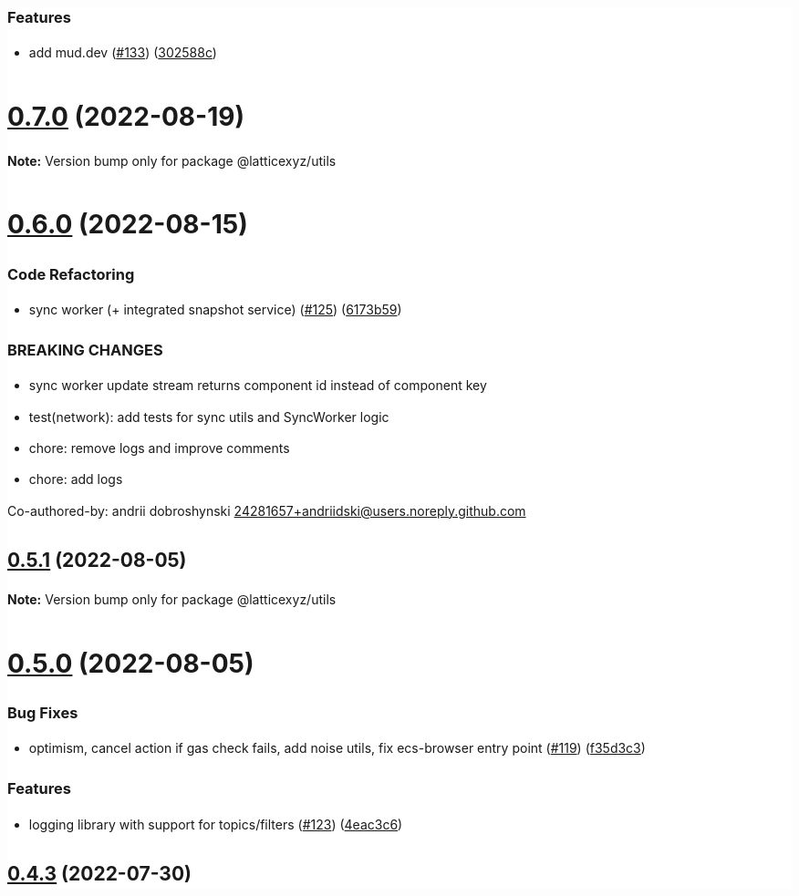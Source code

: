 ### Features

- add mud.dev ([#133](https://github.com/latticexyz/mud/issues/133)) ([302588c](https://github.com/latticexyz/mud/commit/302588cbbab2803396b894bc006d13e6ac943da9))

# [0.7.0](https://github.com/latticexyz/mud/compare/v0.6.0...v0.7.0) (2022-08-19)

**Note:** Version bump only for package @latticexyz/utils

# [0.6.0](https://github.com/latticexyz/mud/compare/v0.5.1...v0.6.0) (2022-08-15)

### Code Refactoring

- sync worker (+ integrated snapshot service) ([#125](https://github.com/latticexyz/mud/issues/125)) ([6173b59](https://github.com/latticexyz/mud/commit/6173b596713b0dad73d14288ece3ac66ca3972d3))

### BREAKING CHANGES

- sync worker update stream returns component id instead of component key

- test(network): add tests for sync utils and SyncWorker logic

- chore: remove logs and improve comments

- chore: add logs

Co-authored-by: andrii dobroshynski <24281657+andriidski@users.noreply.github.com>

## [0.5.1](https://github.com/latticexyz/mud/compare/v0.5.0...v0.5.1) (2022-08-05)

**Note:** Version bump only for package @latticexyz/utils

# [0.5.0](https://github.com/latticexyz/mud/compare/v0.4.3...v0.5.0) (2022-08-05)

### Bug Fixes

- optimism, cancel action if gas check fails, add noise utils, fix ecs-browser entry point ([#119](https://github.com/latticexyz/mud/issues/119)) ([f35d3c3](https://github.com/latticexyz/mud/commit/f35d3c3cc7fc9385a215dfda6762a2a825c9fd6d))

### Features

- logging library with support for topics/filters ([#123](https://github.com/latticexyz/mud/issues/123)) ([4eac3c6](https://github.com/latticexyz/mud/commit/4eac3c6f45cf300c683397d68e405001d31d8dda))

## [0.4.3](https://github.com/latticexyz/mud/compare/v0.4.2...v0.4.3) (2022-07-30)
